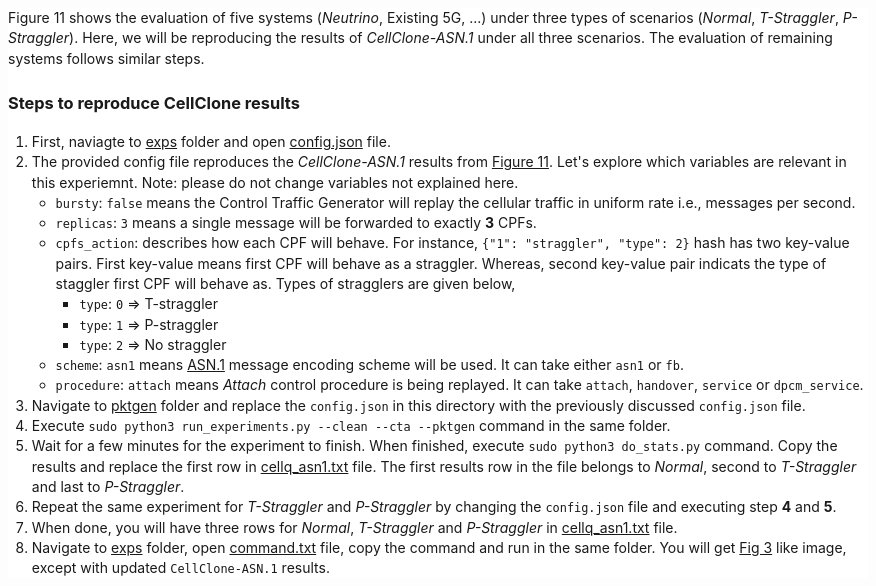 Figure 11 shows the evaluation of five systems (_Neutrino_, Existing 5G, ...) under three types of scenarios (_Normal_, _T-Straggler_, _P-Straggler_). Here, we will be reproducing the results of _CellClone-ASN.1_ under all three scenarios. The evaluation of remaining systems follows similar steps.

### Steps to reproduce CellClone results

1. First, naviagte to [exps](https://github.com/nsgLUMS/cellclone/tree/master/exps) folder and open [config.json](https://github.com/nsgLUMS/cellclone/blob/master/exps/config.json) file.
2. The provided config file reproduces the _CellClone-ASN.1_ results from [Figure 11](#fig3). Let's explore which variables are relevant in this experiemnt. Note: please do not change variables not explained here. 
    - `bursty`: `false` means the Control Traffic Generator will replay the cellular traffic in uniform rate i.e., messages per second.
    - `replicas`: `3` means a single message will be forwarded to exactly __3__ CPFs.
    - `cpfs_action`: describes how each CPF will behave. For instance, `{"1": "straggler", "type": 2}` hash has two key-value pairs. First key-value means first CPF will behave as a straggler. Whereas, second key-value pair indicats the type of staggler first CPF will behave as. Types of stragglers are given below,
        - `type`: `0` => T-straggler
        - `type`: `1` => P-straggler
        - `type`: `2` => No straggler
    - `scheme`: `asn1` means [ASN.1](https://en.wikipedia.org/wiki/ASN.1) message encoding scheme will be used. It can take either `asn1` or `fb`.
    - `procedure`: `attach` means _Attach_ control procedure is being replayed. It can take `attach`, `handover`, `service` or `dpcm_service`.
3. Navigate to [pktgen](https://github.com/nsgLUMS/cellclone/tree/master/src/pktgen) folder and replace the `config.json` in this directory with the previously discussed `config.json` file.
4. Execute `sudo python3 run_experiments.py --clean --cta --pktgen` command in the same folder.
5. Wait for a few minutes for the experiment to finish. When finished, execute `sudo python3 do_stats.py` command. Copy the results and replace the first row in [cellq_asn1.txt](https://github.com/nsgLUMS/cellclone/blob/master/exps/attach/cellq_asn1.txt) file. The first results row in the file belongs to _Normal_, second to _T-Straggler_ and last to _P-Straggler_.
6. Repeat the same experiment for _T-Straggler_ and _P-Straggler_ by changing the `config.json` file and executing step __4__ and __5__.
7. When done, you will have three rows for _Normal_, _T-Straggler_ and _P-Straggler_ in [cellq_asn1.txt](https://github.com/nsgLUMS/cellclone/blob/master/exps/attach/cellq_asn1.txt) file.
8. Navigate to [exps](https://github.com/nsgLUMS/cellclone/tree/master/exps) folder, open [command.txt](https://github.com/nsgLUMS/cellclone/blob/master/exps/command.txt) file, copy the command and run in the same folder. You will get [Fig 3](#fig3) like image, except with updated `CellClone-ASN.1` results.
